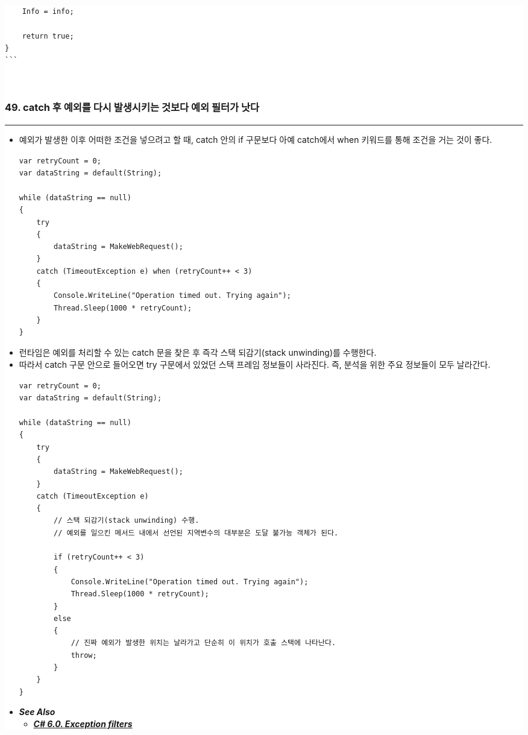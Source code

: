         Info = info;
    
        return true;
    }
    ```


　

### 49. catch 후 예외를 다시 발생시키는 것보다 예외 필터가 낫다
---
- 예외가 발생한 이후 어떠한 조건을 넣으려고 할 때, catch 안의 if 구문보다 아예 catch에서 when 키워드를 통해 조건을 거는 것이 좋다.
    ```
    var retryCount = 0;
    var dataString = default(String);
    
    while (dataString == null)
    {
        try
        {
            dataString = MakeWebRequest();
        }
        catch (TimeoutException e) when (retryCount++ < 3)
        {
            Console.WriteLine("Operation timed out. Trying again");
            Thread.Sleep(1000 * retryCount);
        }
    }
    ```
- 런타임은 예외를 처리할 수 있는 catch 문을 찾은 후 즉각 스택 되감기(stack unwinding)를 수행한다.
- 따라서 catch 구문 안으로 들어오면 try 구문에서 있었던 스택 프레임 정보들이 사라진다. 즉, 분석을 위한 주요 정보들이 모두 날라간다.
    ```
    var retryCount = 0;
    var dataString = default(String);
    
    while (dataString == null)
    {
        try
        {
            dataString = MakeWebRequest();
        }
        catch (TimeoutException e)
        {
            // 스택 되감기(stack unwinding) 수행.
            // 예외를 일으킨 메서드 내에서 선언된 지역변수의 대부분은 도달 불가능 객체가 된다.
    
            if (retryCount++ < 3)
            {
                Console.WriteLine("Operation timed out. Trying again");        
                Thread.Sleep(1000 * retryCount);
            }
            else
            {
                // 진짜 예외가 발생한 위치는 날라가고 단순히 이 위치가 호출 스택에 나타난다.
                throw;
            }
        }
    }
    ```
- ***See Also***
    - [***C# 6.0. Exception filters***](https://github.com/icodes-studio/wiki/blob/main/STUDY%2BRND/Begining%20C%23/%5BC%23%5D%2006.0%20summary.md#118-exception-filters)
